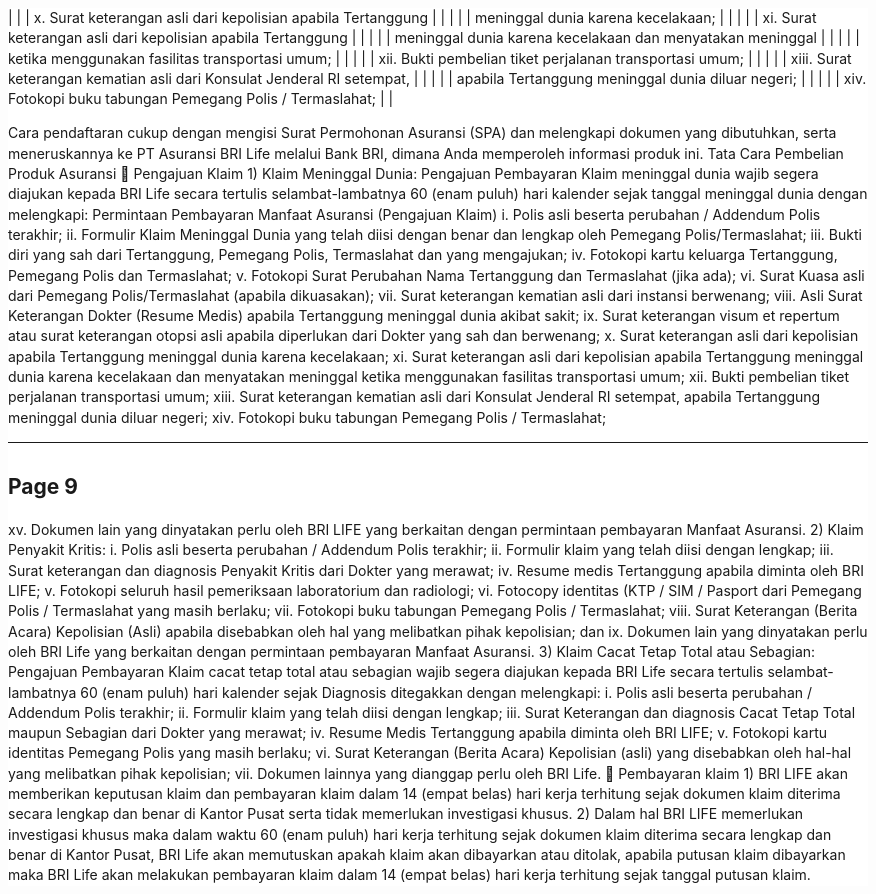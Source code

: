 |                     |                                                                                             | x. Surat keterangan asli dari kepolisian apabila Tertanggung               |        |
|                     |                                                                                             | meninggal dunia karena kecelakaan;                                         |        |
|                     |                                                                                             | xi. Surat keterangan asli dari kepolisian apabila Tertanggung              |        |
|                     |                                                                                             | meninggal dunia karena kecelakaan dan menyatakan meninggal                 |        |
|                     |                                                                                             | ketika menggunakan fasilitas transportasi umum;                            |        |
|                     |                                                                                             | xii. Bukti pembelian tiket perjalanan transportasi umum;                   |        |
|                     |                                                                                             | xiii. Surat keterangan kematian asli dari Konsulat Jenderal RI setempat,   |        |
|                     |                                                                                             | apabila Tertanggung meninggal dunia diluar negeri;                         |        |
|                     |                                                                                             | xiv. Fotokopi buku tabungan Pemegang Polis / Termaslahat;                  |        |

Cara pendaftaran cukup dengan mengisi Surat Permohonan Asuransi (SPA) dan  melengkapi dokumen yang dibutuhkan, serta meneruskannya ke PT Asuransi BRI  Life melalui Bank BRI, dimana Anda memperoleh informasi produk ini.  Tata Cara Pembelian  Produk Asuransi   Pengajuan Klaim  1) Klaim Meninggal Dunia:  Pengajuan Pembayaran Klaim meninggal dunia wajib segera diajukan  kepada BRI Life secara tertulis selambat-lambatnya 60 (enam puluh) hari  kalender sejak tanggal meninggal dunia dengan melengkapi:  Permintaan  Pembayaran Manfaat  Asuransi  (Pengajuan Klaim)  i. Polis asli beserta perubahan / Addendum Polis terakhir;  ii. Formulir Klaim Meninggal Dunia yang telah diisi dengan benar dan  lengkap oleh Pemegang Polis/Termaslahat;  iii. Bukti diri yang sah dari Tertanggung, Pemegang Polis, Termaslahat  dan yang mengajukan;  iv. Fotokopi kartu keluarga Tertanggung, Pemegang Polis dan  Termaslahat;  v. Fotokopi Surat Perubahan Nama Tertanggung dan Termaslahat (jika  ada);  vi. Surat Kuasa asli dari Pemegang Polis/Termaslahat (apabila  dikuasakan);  vii. Surat keterangan kematian asli dari instansi berwenang;  viii. Asli Surat Keterangan Dokter (Resume Medis) apabila Tertanggung  meninggal dunia akibat sakit;  ix. Surat keterangan visum et repertum atau surat keterangan otopsi  asli apabila diperlukan dari Dokter yang sah dan berwenang;  x. Surat keterangan asli dari kepolisian apabila Tertanggung  meninggal dunia karena kecelakaan;  xi. Surat keterangan asli dari kepolisian apabila Tertanggung  meninggal dunia karena kecelakaan dan menyatakan meninggal  ketika menggunakan fasilitas transportasi umum;  xii. Bukti pembelian tiket perjalanan transportasi umum;  xiii. Surat keterangan kematian asli dari Konsulat Jenderal RI setempat,  apabila Tertanggung meninggal dunia diluar negeri;  xiv. Fotokopi buku tabungan Pemegang Polis / Termaslahat; 


---


## Page 9

xv. Dokumen lain yang dinyatakan perlu oleh BRI LIFE yang berkaitan  dengan permintaan pembayaran Manfaat Asuransi.  2) Klaim Penyakit Kritis:  i. Polis asli beserta perubahan / Addendum Polis terakhir;  ii. Formulir klaim yang telah diisi dengan lengkap;  iii. Surat keterangan dan diagnosis Penyakit Kritis dari Dokter yang  merawat;  iv. Resume medis Tertanggung apabila diminta oleh BRI LIFE;  v. Fotokopi seluruh hasil pemeriksaan laboratorium dan radiologi;  vi. Fotocopy identitas (KTP / SIM / Pasport dari Pemegang Polis /  Termaslahat yang masih berlaku;  vii. Fotokopi buku tabungan Pemegang Polis / Termaslahat;  viii. Surat Keterangan (Berita Acara) Kepolisian (Asli) apabila disebabkan  oleh hal yang melibatkan pihak kepolisian; dan  ix. Dokumen lain yang dinyatakan perlu oleh BRI Life yang berkaitan  dengan permintaan pembayaran Manfaat Asuransi.  3) Klaim Cacat Tetap Total atau Sebagian:  Pengajuan Pembayaran Klaim cacat tetap total atau sebagian wajib  segera diajukan kepada BRI Life secara tertulis selambat-lambatnya 60  (enam puluh) hari kalender sejak Diagnosis ditegakkan dengan  melengkapi:  i. Polis asli beserta perubahan / Addendum Polis terakhir;  ii. Formulir klaim yang telah diisi dengan lengkap;  iii. Surat Keterangan dan diagnosis Cacat Tetap Total maupun Sebagian  dari Dokter yang merawat;  iv. Resume Medis Tertanggung apabila diminta oleh BRI LIFE;  v. Fotokopi kartu identitas Pemegang Polis yang masih berlaku;  vi. Surat Keterangan (Berita Acara) Kepolisian (asli) yang disebabkan  oleh hal-hal yang melibatkan pihak kepolisian;  vii. Dokumen lainnya yang dianggap perlu oleh BRI Life.   Pembayaran klaim  1) BRI LIFE akan memberikan keputusan klaim dan pembayaran klaim dalam  14 (empat belas) hari kerja terhitung sejak dokumen klaim diterima secara  lengkap dan benar di Kantor Pusat serta tidak memerlukan investigasi  khusus.  2) Dalam hal BRI LIFE memerlukan investigasi khusus maka dalam waktu 60  (enam puluh) hari kerja terhitung sejak dokumen klaim diterima secara  lengkap dan benar di Kantor Pusat, BRI Life akan memutuskan apakah  klaim akan dibayarkan atau ditolak, apabila putusan klaim dibayarkan  maka BRI Life akan melakukan pembayaran klaim dalam 14 (empat belas)  hari kerja terhitung sejak tanggal putusan klaim.